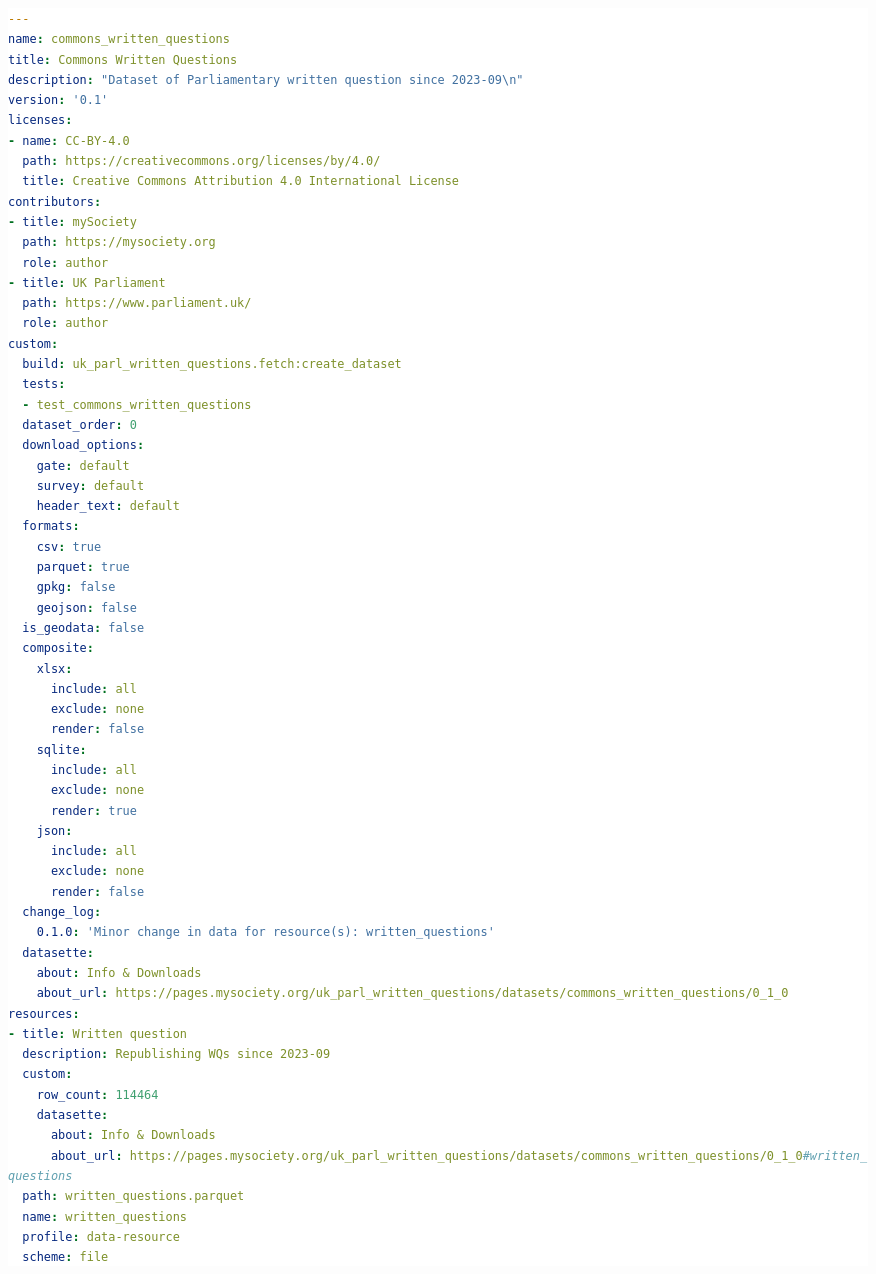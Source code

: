 ```yaml
---
name: commons_written_questions
title: Commons Written Questions
description: "Dataset of Parliamentary written question since 2023-09\n"
version: '0.1'
licenses:
- name: CC-BY-4.0
  path: https://creativecommons.org/licenses/by/4.0/
  title: Creative Commons Attribution 4.0 International License
contributors:
- title: mySociety
  path: https://mysociety.org
  role: author
- title: UK Parliament
  path: https://www.parliament.uk/
  role: author
custom:
  build: uk_parl_written_questions.fetch:create_dataset
  tests:
  - test_commons_written_questions
  dataset_order: 0
  download_options:
    gate: default
    survey: default
    header_text: default
  formats:
    csv: true
    parquet: true
    gpkg: false
    geojson: false
  is_geodata: false
  composite:
    xlsx:
      include: all
      exclude: none
      render: false
    sqlite:
      include: all
      exclude: none
      render: true
    json:
      include: all
      exclude: none
      render: false
  change_log:
    0.1.0: 'Minor change in data for resource(s): written_questions'
  datasette:
    about: Info & Downloads
    about_url: https://pages.mysociety.org/uk_parl_written_questions/datasets/commons_written_questions/0_1_0
resources:
- title: Written question
  description: Republishing WQs since 2023-09
  custom:
    row_count: 114464
    datasette:
      about: Info & Downloads
      about_url: https://pages.mysociety.org/uk_parl_written_questions/datasets/commons_written_questions/0_1_0#written_questions
  path: written_questions.parquet
  name: written_questions
  profile: data-resource
  scheme: file
```